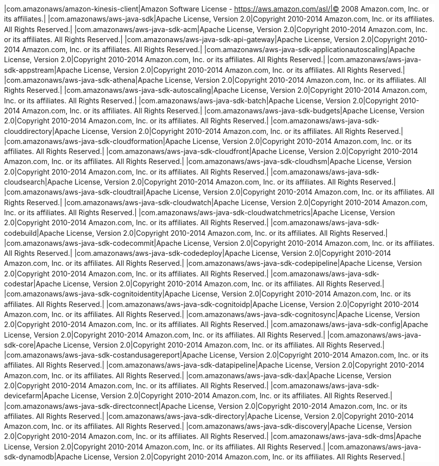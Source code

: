 |com.amazonaws/amazon-kinesis-client|Amazon Software License - https://aws.amazon.com/asl/|© 2008 Amazon.com, Inc. or its affiliates.|
|com.amazonaws/aws-java-sdk|Apache License, Version 2.0|Copyright 2010-2014 Amazon.com, Inc. or its affiliates. All Rights Reserved.|
|com.amazonaws/aws-java-sdk-acm|Apache License, Version 2.0|Copyright 2010-2014 Amazon.com, Inc. or its affiliates. All Rights Reserved.|
|com.amazonaws/aws-java-sdk-api-gateway|Apache License, Version 2.0|Copyright 2010-2014 Amazon.com, Inc. or its affiliates. All Rights Reserved.|
|com.amazonaws/aws-java-sdk-applicationautoscaling|Apache License, Version 2.0|Copyright 2010-2014 Amazon.com, Inc. or its affiliates. All Rights Reserved.|
|com.amazonaws/aws-java-sdk-appstream|Apache License, Version 2.0|Copyright 2010-2014 Amazon.com, Inc. or its affiliates. All Rights Reserved.|
|com.amazonaws/aws-java-sdk-athena|Apache License, Version 2.0|Copyright 2010-2014 Amazon.com, Inc. or its affiliates. All Rights Reserved.|
|com.amazonaws/aws-java-sdk-autoscaling|Apache License, Version 2.0|Copyright 2010-2014 Amazon.com, Inc. or its affiliates. All Rights Reserved.|
|com.amazonaws/aws-java-sdk-batch|Apache License, Version 2.0|Copyright 2010-2014 Amazon.com, Inc. or its affiliates. All Rights Reserved.|
|com.amazonaws/aws-java-sdk-budgets|Apache License, Version 2.0|Copyright 2010-2014 Amazon.com, Inc. or its affiliates. All Rights Reserved.|
|com.amazonaws/aws-java-sdk-clouddirectory|Apache License, Version 2.0|Copyright 2010-2014 Amazon.com, Inc. or its affiliates. All Rights Reserved.|
|com.amazonaws/aws-java-sdk-cloudformation|Apache License, Version 2.0|Copyright 2010-2014 Amazon.com, Inc. or its affiliates. All Rights Reserved.|
|com.amazonaws/aws-java-sdk-cloudfront|Apache License, Version 2.0|Copyright 2010-2014 Amazon.com, Inc. or its affiliates. All Rights Reserved.|
|com.amazonaws/aws-java-sdk-cloudhsm|Apache License, Version 2.0|Copyright 2010-2014 Amazon.com, Inc. or its affiliates. All Rights Reserved.|
|com.amazonaws/aws-java-sdk-cloudsearch|Apache License, Version 2.0|Copyright 2010-2014 Amazon.com, Inc. or its affiliates. All Rights Reserved.|
|com.amazonaws/aws-java-sdk-cloudtrail|Apache License, Version 2.0|Copyright 2010-2014 Amazon.com, Inc. or its affiliates. All Rights Reserved.|
|com.amazonaws/aws-java-sdk-cloudwatch|Apache License, Version 2.0|Copyright 2010-2014 Amazon.com, Inc. or its affiliates. All Rights Reserved.|
|com.amazonaws/aws-java-sdk-cloudwatchmetrics|Apache License, Version 2.0|Copyright 2010-2014 Amazon.com, Inc. or its affiliates. All Rights Reserved.|
|com.amazonaws/aws-java-sdk-codebuild|Apache License, Version 2.0|Copyright 2010-2014 Amazon.com, Inc. or its affiliates. All Rights Reserved.|
|com.amazonaws/aws-java-sdk-codecommit|Apache License, Version 2.0|Copyright 2010-2014 Amazon.com, Inc. or its affiliates. All Rights Reserved.|
|com.amazonaws/aws-java-sdk-codedeploy|Apache License, Version 2.0|Copyright 2010-2014 Amazon.com, Inc. or its affiliates. All Rights Reserved.|
|com.amazonaws/aws-java-sdk-codepipeline|Apache License, Version 2.0|Copyright 2010-2014 Amazon.com, Inc. or its affiliates. All Rights Reserved.|
|com.amazonaws/aws-java-sdk-codestar|Apache License, Version 2.0|Copyright 2010-2014 Amazon.com, Inc. or its affiliates. All Rights Reserved.|
|com.amazonaws/aws-java-sdk-cognitoidentity|Apache License, Version 2.0|Copyright 2010-2014 Amazon.com, Inc. or its affiliates. All Rights Reserved.|
|com.amazonaws/aws-java-sdk-cognitoidp|Apache License, Version 2.0|Copyright 2010-2014 Amazon.com, Inc. or its affiliates. All Rights Reserved.|
|com.amazonaws/aws-java-sdk-cognitosync|Apache License, Version 2.0|Copyright 2010-2014 Amazon.com, Inc. or its affiliates. All Rights Reserved.|
|com.amazonaws/aws-java-sdk-config|Apache License, Version 2.0|Copyright 2010-2014 Amazon.com, Inc. or its affiliates. All Rights Reserved.|
|com.amazonaws/aws-java-sdk-core|Apache License, Version 2.0|Copyright 2010-2014 Amazon.com, Inc. or its affiliates. All Rights Reserved.|
|com.amazonaws/aws-java-sdk-costandusagereport|Apache License, Version 2.0|Copyright 2010-2014 Amazon.com, Inc. or its affiliates. All Rights Reserved.|
|com.amazonaws/aws-java-sdk-datapipeline|Apache License, Version 2.0|Copyright 2010-2014 Amazon.com, Inc. or its affiliates. All Rights Reserved.|
|com.amazonaws/aws-java-sdk-dax|Apache License, Version 2.0|Copyright 2010-2014 Amazon.com, Inc. or its affiliates. All Rights Reserved.|
|com.amazonaws/aws-java-sdk-devicefarm|Apache License, Version 2.0|Copyright 2010-2014 Amazon.com, Inc. or its affiliates. All Rights Reserved.|
|com.amazonaws/aws-java-sdk-directconnect|Apache License, Version 2.0|Copyright 2010-2014 Amazon.com, Inc. or its affiliates. All Rights Reserved.|
|com.amazonaws/aws-java-sdk-directory|Apache License, Version 2.0|Copyright 2010-2014 Amazon.com, Inc. or its affiliates. All Rights Reserved.|
|com.amazonaws/aws-java-sdk-discovery|Apache License, Version 2.0|Copyright 2010-2014 Amazon.com, Inc. or its affiliates. All Rights Reserved.|
|com.amazonaws/aws-java-sdk-dms|Apache License, Version 2.0|Copyright 2010-2014 Amazon.com, Inc. or its affiliates. All Rights Reserved.|
|com.amazonaws/aws-java-sdk-dynamodb|Apache License, Version 2.0|Copyright 2010-2014 Amazon.com, Inc. or its affiliates. All Rights Reserved.|